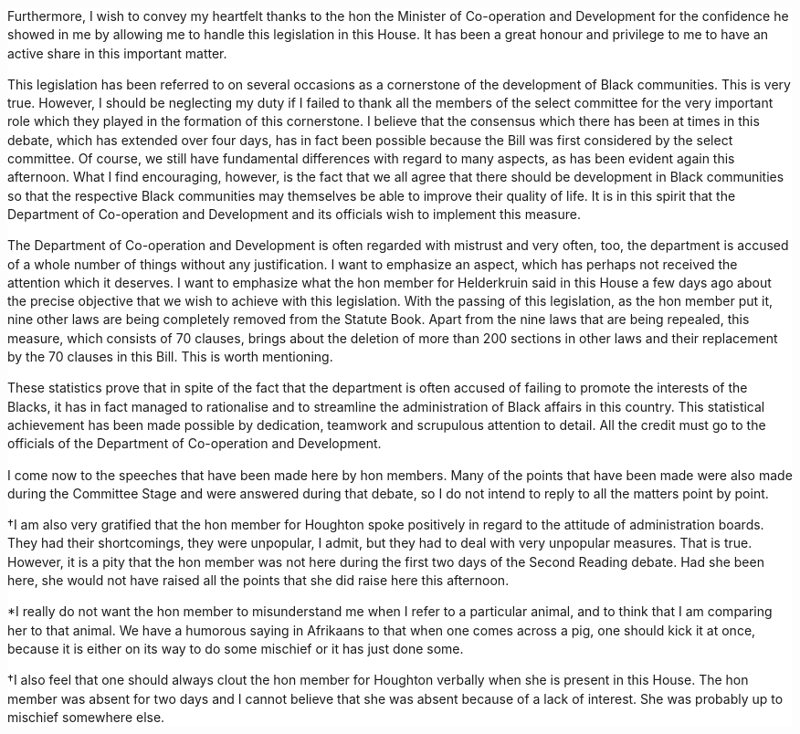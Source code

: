 <p>Furthermore, I wish to convey my heartfelt thanks to the hon the Minister of Co-operation and Development for the confidence he showed in me by allowing me to handle this legislation in this House. It has been a great honour and privilege to me to have an active share in this important matter.</p>

<p>This legislation has been referred to on several occasions as a cornerstone of the development of Black communities. This is very true. However, I should be neglecting my duty if I failed to thank all the members of the select committee for the very important role which they played in the formation of this cornerstone. I believe that the consensus which there has been at times in this debate, which has extended over four days, has in fact been possible because the Bill was first considered by the select committee. Of course, we still have fundamental differences with regard to many aspects, as has been evident again this afternoon. What I find encouraging, however, is the fact that we all agree that there should be development in Black communities so that the respective Black communities may themselves be able to improve their quality of life. It is in this spirit that the Department of Co-operation and Development and its officials wish to implement this measure.</p>

<p>The Department of Co-operation and Development is often regarded with mistrust and very often, too, the department is accused of a whole number of things without any justification. I want to emphasize an aspect, which has perhaps not received the attention which it deserves. I want to emphasize what the hon member for Helderkruin said in this House a few days ago about the precise objective that we wish to achieve with this legislation. With the passing of this legislation, as the hon member put it, nine other laws are being completely removed from the Statute Book. Apart from the nine laws that are being repealed, this measure, which consists of 70 clauses, brings about the deletion of more than 200 sections in other laws and their replacement by the 70 clauses in this Bill. This is worth mentioning.</p>

<p>These statistics prove that in spite of the fact that the department is often accused of failing to promote the interests of the Blacks, it has in fact managed to rationalise and to streamline the administration of Black affairs in this country. This statistical achievement has been made possible by dedication, teamwork and scrupulous attention to detail. All the credit must go to the officials of the Department of Co-operation and Development.</p>

<p>I come now to the speeches that have been made here by hon members. Many of the points that have been made were also made during the Committee Stage and were answered during that debate, so I do not intend to reply to all the matters point by point.</p>

<p>&#x2020;I am also very gratified that the hon member for Houghton spoke positively in regard to the attitude of administration boards. They had their shortcomings, they were unpopular, I admit, but they had to deal with very unpopular measures. That is true. However, it is a pity that the hon member was not here during the first two days of the Second Reading debate. Had she been here, she would not have raised all the points that she did raise here this afternoon.</p>

<p>*I really do not want the hon member to misunderstand me when I refer to a particular animal, and to think that I am comparing her to that animal. We have a humorous saying in Afrikaans to that when one comes across a pig, one should kick it at once, because it is either on its way to do some mischief or it has just done some.</p>

<p>&#x2020;I also feel that one should always clout <span class="col_701-702" refersTo="page_0381"/>the hon member for Houghton verbally when she is present in this House. The hon member was absent for two days and I cannot believe that she was absent because of a lack of interest. She was probably up to mischief somewhere else.</p>

</speech>

<speech by="#suzman">
